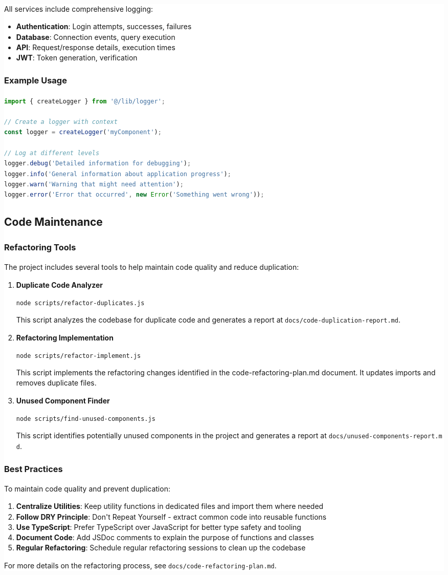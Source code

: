 All services include comprehensive logging:

- **Authentication**: Login attempts, successes, failures
- **Database**: Connection events, query execution
- **API**: Request/response details, execution times
- **JWT**: Token generation, verification

### Example Usage

```typescript
import { createLogger } from '@/lib/logger';

// Create a logger with context
const logger = createLogger('myComponent');

// Log at different levels
logger.debug('Detailed information for debugging');
logger.info('General information about application progress');
logger.warn('Warning that might need attention');
logger.error('Error that occurred', new Error('Something went wrong'));
```

## Code Maintenance

### Refactoring Tools

The project includes several tools to help maintain code quality and reduce duplication:

1. **Duplicate Code Analyzer**
   ```bash
   node scripts/refactor-duplicates.js
   ```
   This script analyzes the codebase for duplicate code and generates a report at `docs/code-duplication-report.md`.

2. **Refactoring Implementation**
   ```bash
   node scripts/refactor-implement.js
   ```
   This script implements the refactoring changes identified in the code-refactoring-plan.md document. It updates imports and removes duplicate files.

3. **Unused Component Finder**
   ```bash
   node scripts/find-unused-components.js
   ```
   This script identifies potentially unused components in the project and generates a report at `docs/unused-components-report.md`.

### Best Practices

To maintain code quality and prevent duplication:

1. **Centralize Utilities**: Keep utility functions in dedicated files and import them where needed
2. **Follow DRY Principle**: Don't Repeat Yourself - extract common code into reusable functions
3. **Use TypeScript**: Prefer TypeScript over JavaScript for better type safety and tooling
4. **Document Code**: Add JSDoc comments to explain the purpose of functions and classes
5. **Regular Refactoring**: Schedule regular refactoring sessions to clean up the codebase

For more details on the refactoring process, see `docs/code-refactoring-plan.md`.
